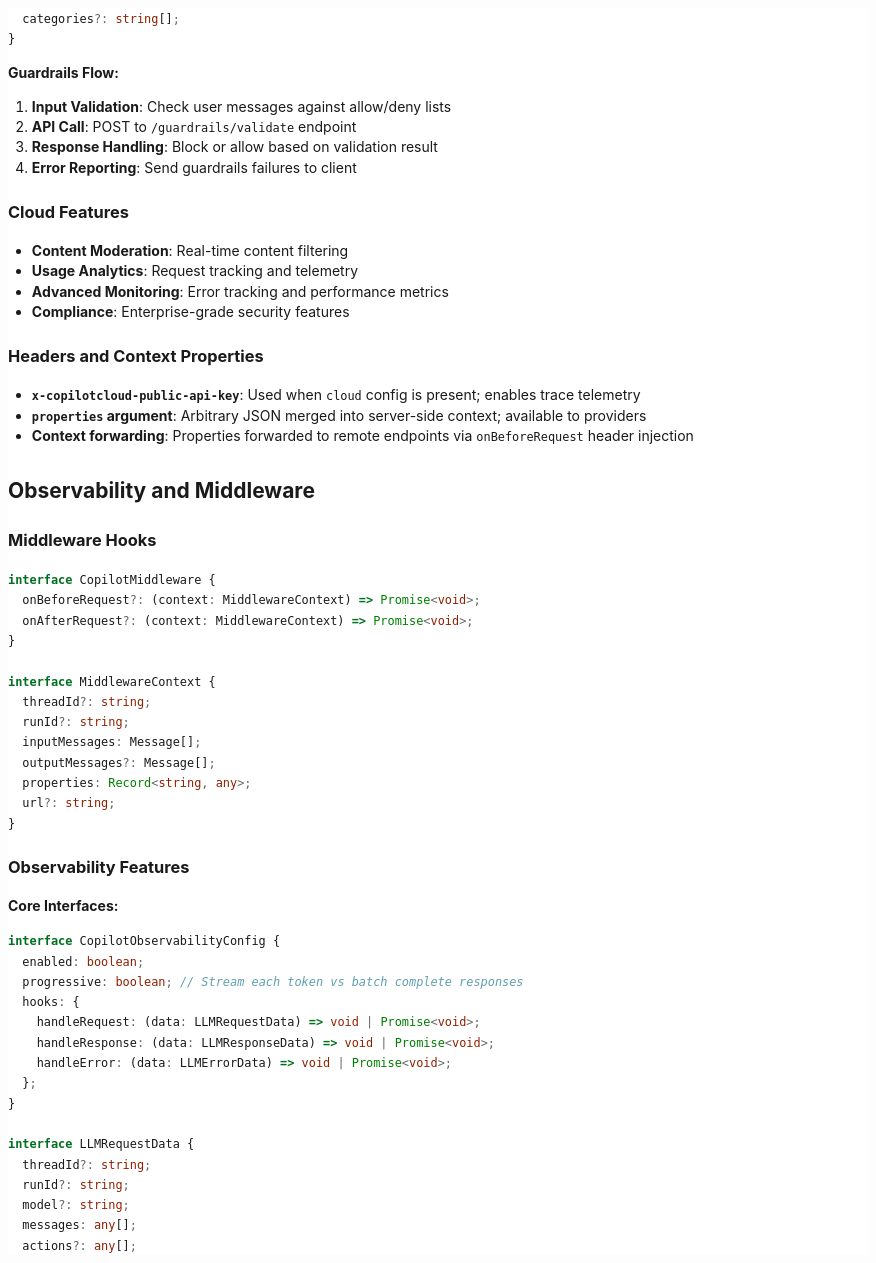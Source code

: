 ```typescript
  categories?: string[];
}
```

**Guardrails Flow:**
1. **Input Validation**: Check user messages against allow/deny lists
2. **API Call**: POST to `/guardrails/validate` endpoint
3. **Response Handling**: Block or allow based on validation result
4. **Error Reporting**: Send guardrails failures to client

### Cloud Features

- **Content Moderation**: Real-time content filtering
- **Usage Analytics**: Request tracking and telemetry
- **Advanced Monitoring**: Error tracking and performance metrics
- **Compliance**: Enterprise-grade security features

### Headers and Context Properties

- **`x-copilotcloud-public-api-key`**: Used when `cloud` config is present; enables trace telemetry
- **`properties` argument**: Arbitrary JSON merged into server-side context; available to providers
- **Context forwarding**: Properties forwarded to remote endpoints via `onBeforeRequest` header injection

## Observability and Middleware

### Middleware Hooks

```typescript
interface CopilotMiddleware {
  onBeforeRequest?: (context: MiddlewareContext) => Promise<void>;
  onAfterRequest?: (context: MiddlewareContext) => Promise<void>;
}

interface MiddlewareContext {
  threadId?: string;
  runId?: string;
  inputMessages: Message[];
  outputMessages?: Message[];
  properties: Record<string, any>;
  url?: string;
}
```

### Observability Features

**Core Interfaces:**
```typescript
interface CopilotObservabilityConfig {
  enabled: boolean;
  progressive: boolean; // Stream each token vs batch complete responses
  hooks: {
    handleRequest: (data: LLMRequestData) => void | Promise<void>;
    handleResponse: (data: LLMResponseData) => void | Promise<void>;
    handleError: (data: LLMErrorData) => void | Promise<void>;
  };
}

interface LLMRequestData {
  threadId?: string;
  runId?: string;
  model?: string;
  messages: any[];
  actions?: any[];
```